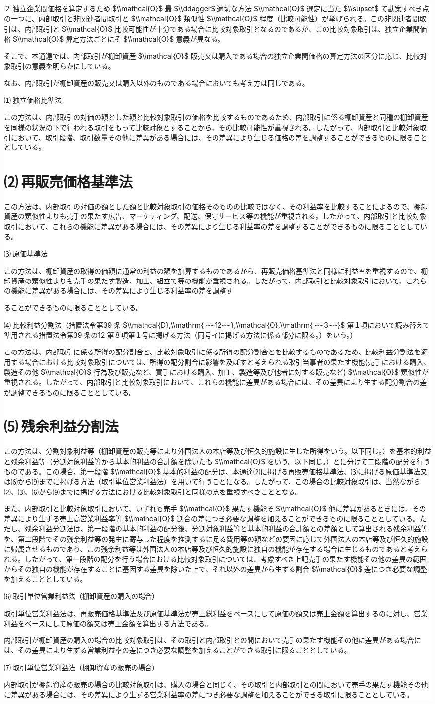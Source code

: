 ２ 独立企業間価格を算定するため $\\mathcal{O}$ 最 $\\ddagger$ 適切な方法 $\\mathcal{O}$ 選定に当た $\\supset$ て勘案すべき点の一つに、内部取引と非関連者間取引と $\\mathcal{O}$ 類似性 $\\mathcal{O}$ 程度（比較可能性）が挙げられる。この非関連者間取引は、内部取引と $\\mathcal{O}$ 比較可能性が十分である場合に比較対象取引となるのであるが、この比較対象取引は、独立企業間価格 $\\mathcal{O}$ 算定方法ごとにそ $\\mathcal{O}$ 意義が異なる。

そこで、本通達では、内部取引が棚卸資産 $\\mathcal{O}$ 販売又は購入である場合の独立企業間価格の算定方法の区分に応じ、比較対象取引の意義を明らかにしている。

なお、内部取引が棚卸資産の販売又は購入以外のものである場合においても考え方は同じである。

⑴ 独立価格比準法

この方法は、内部取引の対価の額とした額と比較対象取引の価格を比較するものであるため、内部取引に係る棚卸資産と同種の棚卸資産を同様の状況の下で行われる取引をもって比較対象とすることから、その比較可能性が重視される。したがって、内部取引と比較対象取引において、取引段階、取引数量その他に差異がある場合には、その差異により生じる価格の差を調整することができるものに限ることとしている。

# ⑵ 再販売価格基準法

この方法は、内部取引の対価の額とした額と比較対象取引の価格そのものの比較ではなく、その利益率を比較することによるので、棚卸資産の類似性よりも売手の果たす広告、マーケティング、配送、保守サービス等の機能が重視される。したがって、内部取引と比較対象取引において、これらの機能に差異がある場合には、その差異により生じる利益率の差を調整することができるものに限ることとしている。

⑶ 原価基準法

この方法は、棚卸資産の取得の価額に通常の利益の額を加算するものであるから、再販売価格基準法と同様に利益率を重視するので、棚卸資産の類似性よりも売手の果たす製造、加工、組立て等の機能が重視される。したがって、内部取引と比較対象取引において、これらの機能に差異がある場合には、その差異により生じる利益率の差を調整す

ることができるものに限ることとしている。

⑷ 比較利益分割法（措置法令第39 条 $\\mathcal{D},\\mathrm{ ~~12~~},\\mathcal{O},\\mathrm{ ~~3~~}$ 第１項において読み替えて準用される措置法令第39 条の12 第８項第１号に掲げる方法（同号イに掲げる方法に係る部分に限る。）をいう。）

この方法は、内部取引に係る所得の配分割合と、比較対象取引に係る所得の配分割合とを比較するものであるため、比較利益分割法を適用する場合における比較対象取引については、所得の配分割合に影響を及ぼすと考えられる取引当事者の果たす機能(売手における購入、製造その他 $\\mathcal{O}$ 行為及び販売など、買手における購入、加工、製造等及び他者に対する販売など) $\\mathcal{O}$ 類似性が重視される。したがって、内部取引と比較対象取引において、これらの機能に差異がある場合には、その差異により生ずる配分割合の差が調整できるものに限ることとしている。

# ⑸ 残余利益分割法

この方法は、分割対象利益等（棚卸資産の販売等により外国法人の本店等及び恒久的施設に生じた所得をいう。以下同じ。）を基本的利益と残余利益等（分割対象利益等から基本的利益の合計額を除いたも $\\mathcal{O}$ をいう。以下同じ。）とに分けて二段階の配分を行うものである。この場合、第一段階 $\\mathcal{O}$ 基本的利益の配分は、本通達⑵に掲げる再販売価格基準法、⑶に掲げる原価基準法又は⑹から⑼までに掲げる方法（取引単位営業利益法）を用いて行うことになる。したがって、この場合の比較対象取引は、当然ながら⑵、⑶、⑹から⑼までに掲げる方法における比較対象取引と同様の点を重視すべきこととなる。

また、内部取引と比較対象取引において、いずれも売手 $\\mathcal{O}$ 果たす機能そ $\\mathcal{O}$ 他に差異があるときには、その差異により生ずる売上高営業利益率等 $\\mathcal{O}$ 割合の差につき必要な調整を加えることができるものに限ることとしている。ただし、残余利益分割法は、第一段階の基本的利益の配分後、分割対象利益等と基本的利益の合計額との差額として算出される残余利益等を、第二段階でその残余利益等の発生に寄与した程度を推測するに足る費用等の額などの要因に応じて外国法人の本店等及び恒久的施設に帰属させるものであり、この残余利益等は外国法人の本店等及び恒久的施設に独自の機能が存在する場合に生じるものであると考えられる。したがって、第一段階の配分を行う場合における比較対象取引については、考慮すべき上記売手の果たす機能その他の差異の範囲からその独自の機能が存在することに基因する差異を除いた上で、それ以外の差異から生ずる割合 $\\mathcal{O}$ 差につき必要な調整を加えることとしている。

⑹ 取引単位営業利益法（棚卸資産の購入の場合）

取引単位営業利益法は、再販売価格基準法及び原価基準法が売上総利益をベースにして原価の額又は売上金額を算出するのに対し、営業利益をベースにして原価の額又は売上金額を算出する方法である。

内部取引が棚卸資産の購入の場合の比較対象取引は、その取引と内部取引との間において売手の果たす機能その他に差異がある場合には、その差異により生ずる営業利益率の差につき必要な調整を加えることができる取引に限ることとしている。

⑺ 取引単位営業利益法（棚卸資産の販売の場合）

内部取引が棚卸資産の販売の場合の比較対象取引は、購入の場合と同じく、その取引と内部取引との間において売手の果たす機能その他に差異がある場合には、その差異により生ずる営業利益率の差につき必要な調整を加えることができる取引に限ることとしている。

